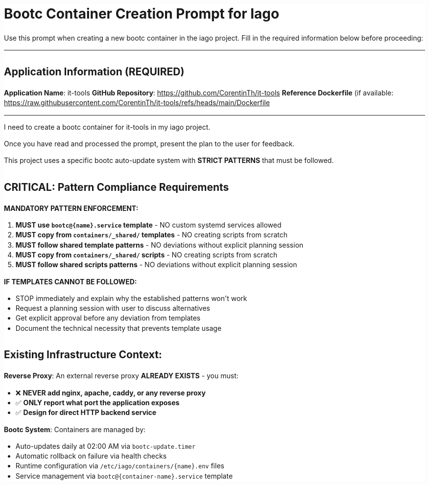 # Bootc Container Creation Prompt for Iago

Use this prompt when creating a new bootc container in the iago project. Fill in the required information below before proceeding:

---

## Application Information (REQUIRED)

**Application Name**: it-tools
**GitHub Repository**: https://github.com/CorentinTh/it-tools
**Reference Dockerfile** (if available: https://raw.githubusercontent.com/CorentinTh/it-tools/refs/heads/main/Dockerfile


---

I need to create a bootc container for it-tools in my iago project.

Once you have read and processed the prompt, present the plan to the user for feedback.

This project uses a specific bootc auto-update system with **STRICT PATTERNS** that must be followed.

## CRITICAL: Pattern Compliance Requirements

**MANDATORY PATTERN ENFORCEMENT:**
1. **MUST use `bootc@{name}.service` template** - NO custom systemd services allowed
2. **MUST copy from `containers/_shared/` templates** - NO creating scripts from scratch
3. **MUST follow shared template patterns** - NO deviations without explicit planning session
4. **MUST copy from `containers/_shared/` scripts** - NO creating scripts from scratch
3. **MUST follow shared scripts patterns** - NO deviations without explicit planning session


**IF TEMPLATES CANNOT BE FOLLOWED:**
- STOP immediately and explain why the established patterns won't work
- Request a planning session with user to discuss alternatives
- Get explicit approval before any deviation from templates
- Document the technical necessity that prevents template usage

## Existing Infrastructure Context:

**Reverse Proxy**: An external reverse proxy **ALREADY EXISTS** - you must:
- ❌ **NEVER add nginx, apache, caddy, or any reverse proxy**
- ✅ **ONLY report what port the application exposes**
- ✅ **Design for direct HTTP backend service**

**Bootc System**: Containers are managed by:
- Auto-updates daily at 02:00 AM via `bootc-update.timer`
- Automatic rollback on failure via health checks
- Runtime configuration via `/etc/iago/containers/{name}.env` files
- Service management via `bootc@{container-name}.service` template
